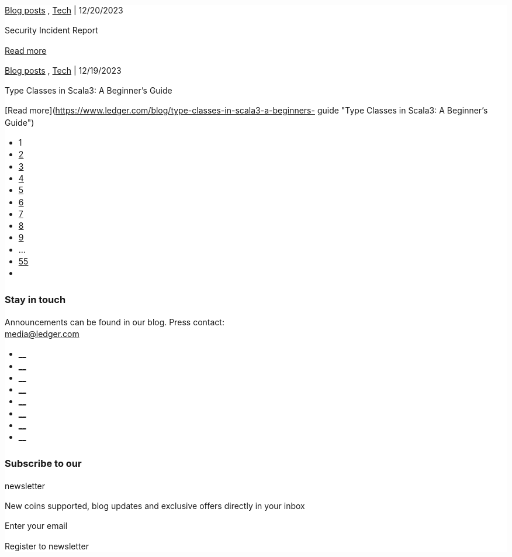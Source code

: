 [Blog posts](https://www.ledger.com/category/blog-posts "Blog posts") , [Tech](https://www.ledger.com/category/tech "Tech") | 12/20/2023 

Security Incident Report

[Read more](https://www.ledger.com/blog/security-incident-report "Security
Incident Report")

[](https://www.ledger.com/blog/type-classes-in-scala3-a-beginners-guide "Type
Classes in Scala3: A Beginner’s Guide")

[Blog posts](https://www.ledger.com/category/blog-posts "Blog posts") , [Tech](https://www.ledger.com/category/tech "Tech") | 12/19/2023 

Type Classes in Scala3: A Beginner’s Guide

[Read more](https://www.ledger.com/blog/type-classes-in-scala3-a-beginners-
guide "Type Classes in Scala3: A Beginner’s Guide")

  * 1
  * [2](https://www.ledger.com/blog/page/2)
  * [3](https://www.ledger.com/blog/page/3)
  * [4](https://www.ledger.com/blog/page/4)
  * [5](https://www.ledger.com/blog/page/5)
  * [6](https://www.ledger.com/blog/page/6)
  * [7](https://www.ledger.com/blog/page/7)
  * [8](https://www.ledger.com/blog/page/8)
  * [9](https://www.ledger.com/blog/page/9)
  * …
  * [55](https://www.ledger.com/blog/page/55)
  * [](https://www.ledger.com/blog/page/2)

### Stay in touch

Announcements can be found in our blog. Press contact:  
[media@ledger.com](mailto:media@ledger.com)

  * [__](https://www.reddit.com/r/ledgerwallet/ "Ledger Reddit")
  * [__](https://www.facebook.com/Ledger/ "Ledger Facebook")
  * [__](https://www.instagram.com/ledger/ "Ledger Instagram")
  * [__](https://twitter.com/Ledger "Ledger Twitter")
  * [__](https://www.youtube.com/Ledger "Ledger Youtube")
  * [__](https://www.linkedin.com/company/ledgerhq "Ledger Linkedin company")
  * [__](https://www.tiktok.com/@ledger "Ledger Tiktok")
  * [__](https://discord.com/invite/ledger "Ledger Discord")

### Subscribe to our  
newsletter

New coins supported, blog updates and exclusive offers directly in your inbox

  

Enter your email

Register to newsletter
